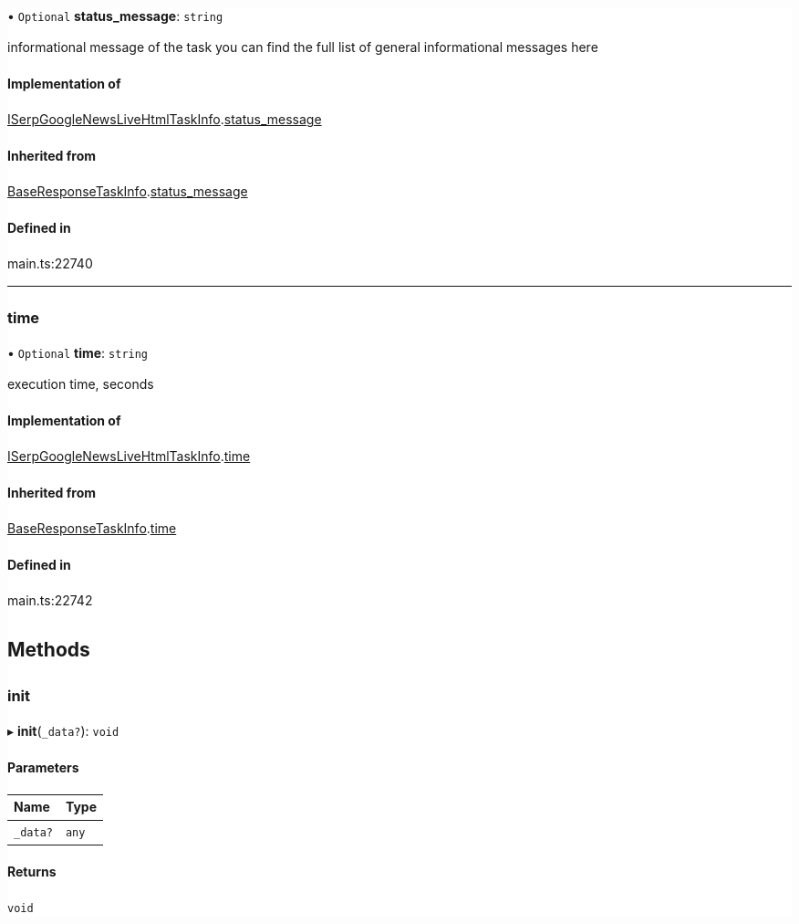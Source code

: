 • `Optional` **status\_message**: `string`

informational message of the task
you can find the full list of general informational messages here

#### Implementation of

[ISerpGoogleNewsLiveHtmlTaskInfo](../interfaces/ISerpGoogleNewsLiveHtmlTaskInfo.md).[status_message](../interfaces/ISerpGoogleNewsLiveHtmlTaskInfo.md#status_message)

#### Inherited from

[BaseResponseTaskInfo](BaseResponseTaskInfo.md).[status_message](BaseResponseTaskInfo.md#status_message)

#### Defined in

main.ts:22740

___

### time

• `Optional` **time**: `string`

execution time, seconds

#### Implementation of

[ISerpGoogleNewsLiveHtmlTaskInfo](../interfaces/ISerpGoogleNewsLiveHtmlTaskInfo.md).[time](../interfaces/ISerpGoogleNewsLiveHtmlTaskInfo.md#time)

#### Inherited from

[BaseResponseTaskInfo](BaseResponseTaskInfo.md).[time](BaseResponseTaskInfo.md#time)

#### Defined in

main.ts:22742

## Methods

### init

▸ **init**(`_data?`): `void`

#### Parameters

| Name | Type |
| :------ | :------ |
| `_data?` | `any` |

#### Returns

`void`
